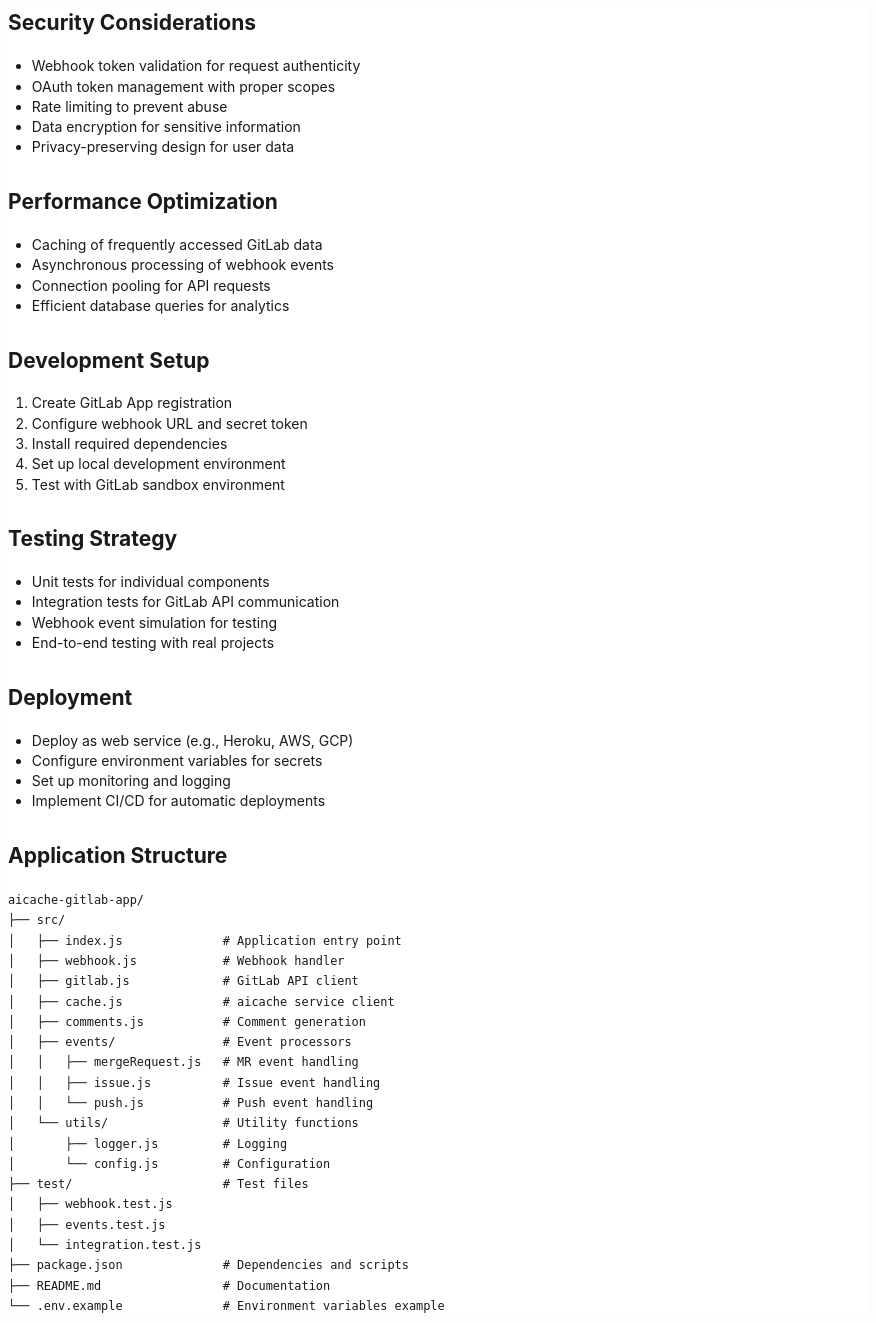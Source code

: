## Security Considerations
- Webhook token validation for request authenticity
- OAuth token management with proper scopes
- Rate limiting to prevent abuse
- Data encryption for sensitive information
- Privacy-preserving design for user data

## Performance Optimization
- Caching of frequently accessed GitLab data
- Asynchronous processing of webhook events
- Connection pooling for API requests
- Efficient database queries for analytics

## Development Setup
1. Create GitLab App registration
2. Configure webhook URL and secret token
3. Install required dependencies
4. Set up local development environment
5. Test with GitLab sandbox environment

## Testing Strategy
- Unit tests for individual components
- Integration tests for GitLab API communication
- Webhook event simulation for testing
- End-to-end testing with real projects

## Deployment
- Deploy as web service (e.g., Heroku, AWS, GCP)
- Configure environment variables for secrets
- Set up monitoring and logging
- Implement CI/CD for automatic deployments

## Application Structure

```
aicache-gitlab-app/
├── src/
│   ├── index.js              # Application entry point
│   ├── webhook.js            # Webhook handler
│   ├── gitlab.js             # GitLab API client
│   ├── cache.js              # aicache service client
│   ├── comments.js           # Comment generation
│   ├── events/               # Event processors
│   │   ├── mergeRequest.js   # MR event handling
│   │   ├── issue.js          # Issue event handling
│   │   └── push.js           # Push event handling
│   └── utils/                # Utility functions
│       ├── logger.js         # Logging
│       └── config.js         # Configuration
├── test/                     # Test files
│   ├── webhook.test.js
│   ├── events.test.js
│   └── integration.test.js
├── package.json              # Dependencies and scripts
├── README.md                 # Documentation
└── .env.example              # Environment variables example
```
